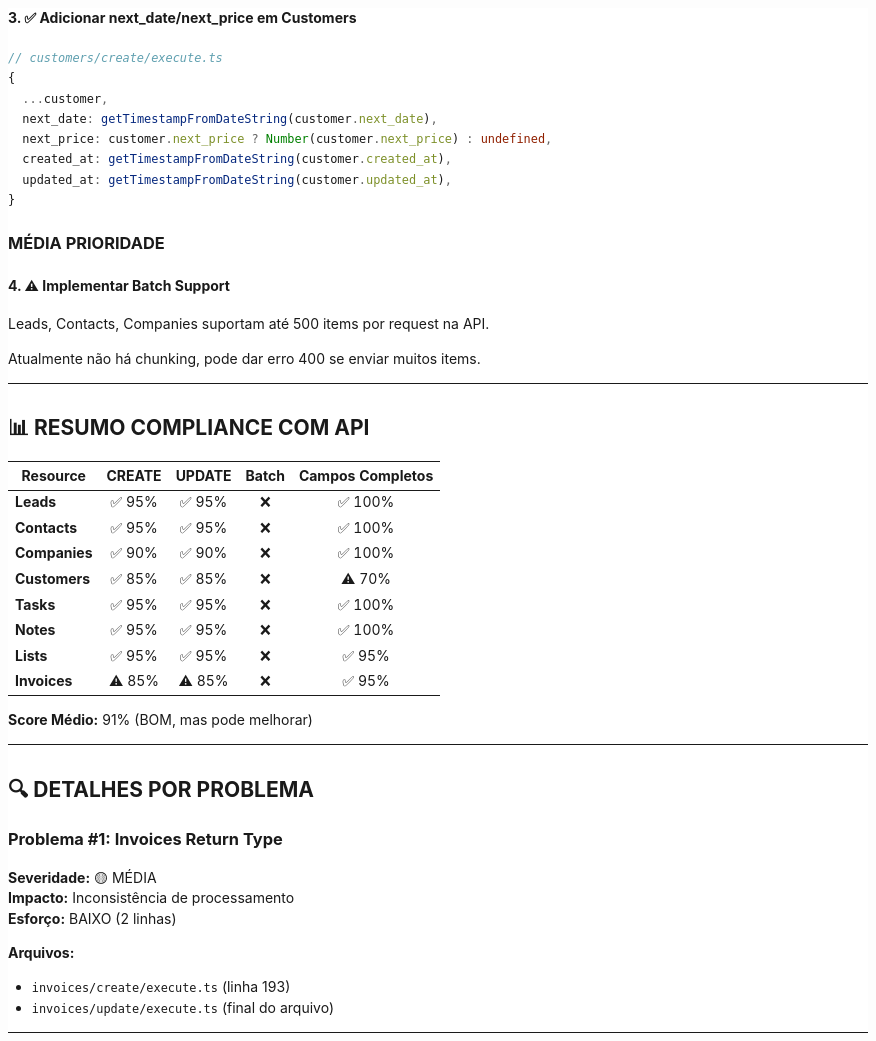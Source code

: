 #### 3. ✅ Adicionar next_date/next_price em Customers
```typescript
// customers/create/execute.ts
{
  ...customer,
  next_date: getTimestampFromDateString(customer.next_date),
  next_price: customer.next_price ? Number(customer.next_price) : undefined,
  created_at: getTimestampFromDateString(customer.created_at),
  updated_at: getTimestampFromDateString(customer.updated_at),
}
```

### MÉDIA PRIORIDADE

#### 4. ⚠️ Implementar Batch Support
Leads, Contacts, Companies suportam até 500 items por request na API.

Atualmente não há chunking, pode dar erro 400 se enviar muitos items.

---

## 📊 RESUMO COMPLIANCE COM API

| Resource | CREATE | UPDATE | Batch | Campos Completos |
|----------|:------:|:------:|:-----:|:----------------:|
| **Leads** | ✅ 95% | ✅ 95% | ❌ | ✅ 100% |
| **Contacts** | ✅ 95% | ✅ 95% | ❌ | ✅ 100% |
| **Companies** | ✅ 90% | ✅ 90% | ❌ | ✅ 100% |
| **Customers** | ✅ 85% | ✅ 85% | ❌ | ⚠️ 70% |
| **Tasks** | ✅ 95% | ✅ 95% | ❌ | ✅ 100% |
| **Notes** | ✅ 95% | ✅ 95% | ❌ | ✅ 100% |
| **Lists** | ✅ 95% | ✅ 95% | ❌ | ✅ 95% |
| **Invoices** | ⚠️ 85% | ⚠️ 85% | ❌ | ✅ 95% |

**Score Médio:** 91% (BOM, mas pode melhorar)

---

## 🔍 DETALHES POR PROBLEMA

### Problema #1: Invoices Return Type

**Severidade:** 🟡 MÉDIA  
**Impacto:** Inconsistência de processamento  
**Esforço:** BAIXO (2 linhas)

**Arquivos:**
- `invoices/create/execute.ts` (linha 193)
- `invoices/update/execute.ts` (final do arquivo)

---
